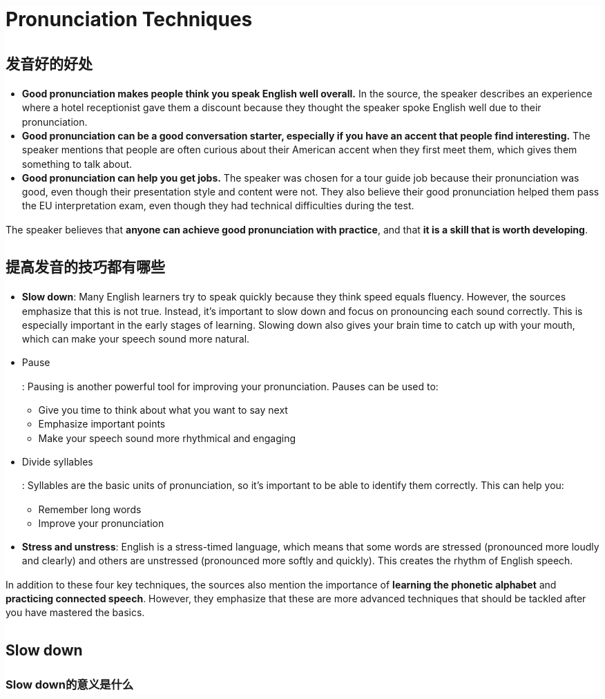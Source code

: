 # Pronunciation Techniques

## 发音好的好处

- **Good pronunciation makes people think you speak English well overall.** In the source, the speaker describes an experience where a hotel receptionist gave them a discount because they thought the speaker spoke English well due to their pronunciation.
- **Good pronunciation can be a good conversation starter, especially if you have an accent that people find interesting.** The speaker mentions that people are often curious about their American accent when they first meet them, which gives them something to talk about.
- **Good pronunciation can help you get jobs.** The speaker was chosen for a tour guide job because their pronunciation was good, even though their presentation style and content were not. They also believe their good pronunciation helped them pass the EU interpretation exam, even though they had technical difficulties during the test.

The speaker believes that **anyone can achieve good pronunciation with practice**, and that **it is a skill that is worth developing**.

## 提高发音的技巧都有哪些

- **Slow down**: Many English learners try to speak quickly because they think speed equals fluency. However, the sources emphasize that this is not true. Instead, it’s important to slow down and focus on pronouncing each sound correctly. This is especially important in the early stages of learning. Slowing down also gives your brain time to catch up with your mouth, which can make your speech sound more natural.

- Pause

  : Pausing is another powerful tool for improving your pronunciation. Pauses can be used to:

  - Give you time to think about what you want to say next
  - Emphasize important points
  - Make your speech sound more rhythmical and engaging

- Divide syllables

  : Syllables are the basic units of pronunciation, so it’s important to be able to identify them correctly. This can help you:

  - Remember long words
  - Improve your pronunciation

- **Stress and unstress**: English is a stress-timed language, which means that some words are stressed (pronounced more loudly and clearly) and others are unstressed (pronounced more softly and quickly). This creates the rhythm of English speech.

In addition to these four key techniques, the sources also mention the importance of **learning the phonetic alphabet** and **practicing connected speech**. However, they emphasize that these are more advanced techniques that should be tackled after you have mastered the basics.

## Slow down

### Slow down的意义是什么
